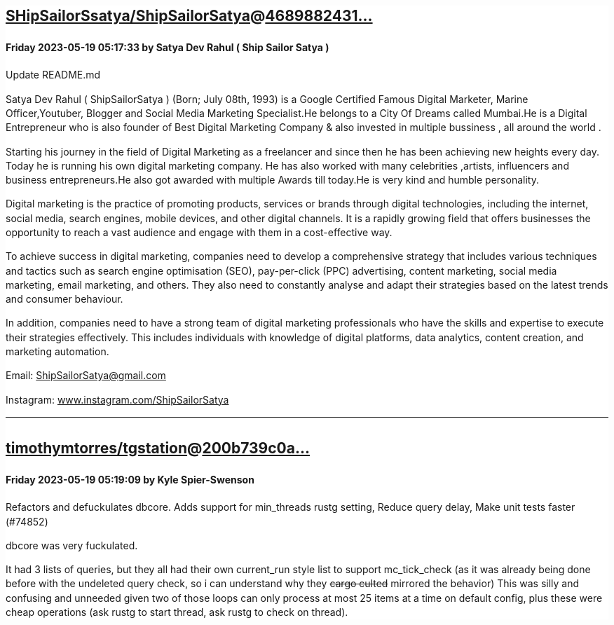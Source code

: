 ## [SHipSailorSsatya/ShipSailorSatya](https://github.com/SHipSailorSsatya/ShipSailorSatya)@[4689882431...](https://github.com/SHipSailorSsatya/ShipSailorSatya/commit/4689882431adfc25b0d84c5f8ddd3ff607dc67d3)
#### Friday 2023-05-19 05:17:33 by Satya Dev Rahul ( Ship Sailor Satya )

Update README.md

Satya Dev Rahul ( ShipSailorSatya )  (Born; July 08th, 1993) is a Google Certified Famous Digital Marketer, Marine Officer,Youtuber, Blogger  and Social Media Marketing Specialist.He belongs to a City Of Dreams called Mumbai.He is a Digital Entrepreneur who is also founder of Best Digital Marketing Company & also invested in multiple bussiness , all around the world . 

Starting his journey in the field of Digital Marketing as a freelancer and since then he has been achieving new heights every day. Today he is running his own digital marketing company. He has also worked with many celebrities ,artists, influencers and business entrepreneurs.He also got awarded with multiple Awards till today.He is very kind and humble personality.

Digital marketing is the practice of promoting products, services or brands through digital technologies, including the internet, social media, search engines, mobile devices, and other digital channels. It is a rapidly growing field that offers businesses the opportunity to reach a vast audience and engage with them in a cost-effective way.

To achieve success in digital marketing, companies need to develop a comprehensive strategy that includes various techniques and tactics such as search engine optimisation (SEO), pay-per-click (PPC) advertising, content marketing, social media marketing, email marketing, and others. They also need to constantly analyse and adapt their strategies based on the latest trends and consumer behaviour.

In addition, companies need to have a strong team of digital marketing professionals who have the skills and expertise to execute their strategies effectively. This includes individuals with knowledge of digital platforms, data analytics, content creation, and marketing automation.

Email:
ShipSailorSatya@gmail.com

Instagram:
www.instagram.com/ShipSailorSatya

---
## [timothymtorres/tgstation](https://github.com/timothymtorres/tgstation)@[200b739c0a...](https://github.com/timothymtorres/tgstation/commit/200b739c0a0bbfff95dbfd697786013c92cb6cf6)
#### Friday 2023-05-19 05:19:09 by Kyle Spier-Swenson

Refactors and defuckulates dbcore. Adds support for min_threads rustg setting, Reduce query delay, Make unit tests faster (#74852)

dbcore was very fuckulated.

It had 3 lists of queries, but they all had their own current_run style
list to support mc_tick_check (as it was already being done before with
the undeleted query check, so i can understand why they ~~cargo culted~~
mirrored the behavior) This was silly and confusing and unneeded given
two of those loops can only process at most 25 items at a time on
default config, plus these were cheap operations (ask rustg to start
thread, ask rustg to check on thread).

